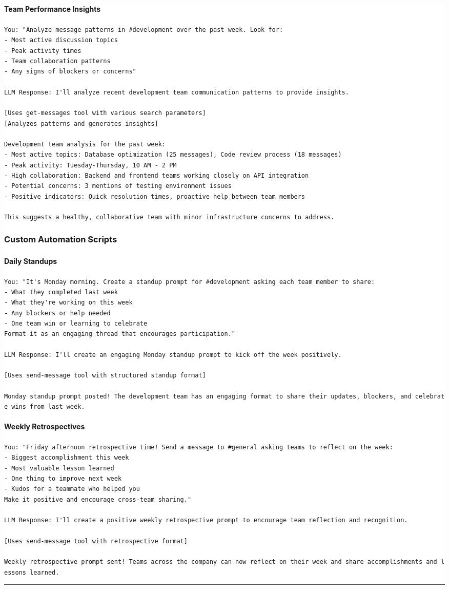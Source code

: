 #### Team Performance Insights

```
You: "Analyze message patterns in #development over the past week. Look for:
- Most active discussion topics
- Peak activity times
- Team collaboration patterns
- Any signs of blockers or concerns"

LLM Response: I'll analyze recent development team communication patterns to provide insights.

[Uses get-messages tool with various search parameters]
[Analyzes patterns and generates insights]

Development team analysis for the past week:
- Most active topics: Database optimization (25 messages), Code review process (18 messages)
- Peak activity: Tuesday-Thursday, 10 AM - 2 PM
- High collaboration: Backend and frontend teams working closely on API integration
- Potential concerns: 3 mentions of testing environment issues
- Positive indicators: Quick resolution times, proactive help between team members

This suggests a healthy, collaborative team with minor infrastructure concerns to address.
```

### Custom Automation Scripts

#### Daily Standups

```
You: "It's Monday morning. Create a standup prompt for #development asking each team member to share:
- What they completed last week
- What they're working on this week  
- Any blockers or help needed
- One team win or learning to celebrate
Format it as an engaging thread that encourages participation."

LLM Response: I'll create an engaging Monday standup prompt to kick off the week positively.

[Uses send-message tool with structured standup format]

Monday standup prompt posted! The development team has an engaging format to share their updates, blockers, and celebrate wins from last week.
```

#### Weekly Retrospectives

```
You: "Friday afternoon retrospective time! Send a message to #general asking teams to reflect on the week:
- Biggest accomplishment this week
- Most valuable lesson learned
- One thing to improve next week
- Kudos for a teammate who helped you
Make it positive and encourage cross-team sharing."

LLM Response: I'll create a positive weekly retrospective prompt to encourage team reflection and recognition.

[Uses send-message tool with retrospective format]

Weekly retrospective prompt sent! Teams across the company can now reflect on their week and share accomplishments and lessons learned.
```

---